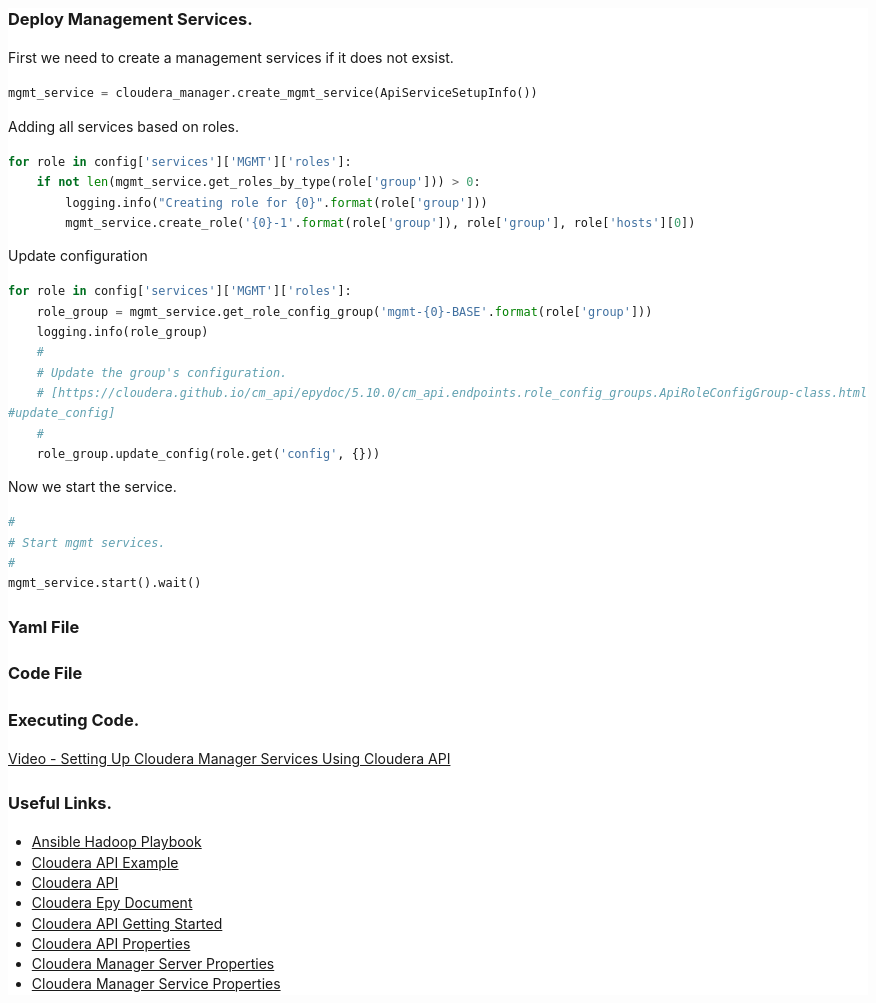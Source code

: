 ### Deploy Management Services.

First we need to create a management services if it does not exsist.

``` python
mgmt_service = cloudera_manager.create_mgmt_service(ApiServiceSetupInfo()) 
```

Adding all services based on roles.

``` python 
for role in config['services']['MGMT']['roles']:
    if not len(mgmt_service.get_roles_by_type(role['group'])) > 0:
        logging.info("Creating role for {0}".format(role['group']))
        mgmt_service.create_role('{0}-1'.format(role['group']), role['group'], role['hosts'][0])
```

Update configuration

``` python
for role in config['services']['MGMT']['roles']:
    role_group = mgmt_service.get_role_config_group('mgmt-{0}-BASE'.format(role['group']))
    logging.info(role_group)
    #
    # Update the group's configuration.
    # [https://cloudera.github.io/cm_api/epydoc/5.10.0/cm_api.endpoints.role_config_groups.ApiRoleConfigGroup-class.html#update_config]
    #
    role_group.update_config(role.get('config', {}))
```

Now we start the service.

``` python
#
# Start mgmt services.
#
mgmt_service.start().wait()
```

### Yaml File

<script src="https://gist.github.com/zubayr/42d02005b2b434138b3cc4c0ae905cf8.js"></script>

### Code File

<script src="https://gist.github.com/zubayr/d0658e427deb20bd9e0772808ac71085.js"></script>


### Executing Code.

[Video - Setting Up Cloudera Manager Services Using Cloudera API](https://youtu.be/kH1DhfQuD5M)


### Useful Links.

- [Ansible Hadoop Playbook](https://github.com/objectrocket/ansible-hadoop)
- [Cloudera API Example](https://github.com/cloudera/cm_api/blob/master/python/examples/auto-deploy/deploycloudera.py)
- [Cloudera API](https://cloudera.github.io/cm_api/apidocs/v15/index.html)
- [Cloudera Epy Document](https://cloudera.github.io/cm_api/epydoc/5.10.0/index.html)
- [Cloudera API Getting Started](https://zubayr.github.io/getting-started-with-cloudera-api/)
- [Cloudera API Properties](http://www.cloudera.com/documentation/manager/5-0-x/Cloudera-Manager-Configuration-Properties/Cloudera-Manager-Configuration-Properties.html)
- [Cloudera Manager Server Properties](http://www.cloudera.com/documentation/manager/5-0-x/Cloudera-Manager-Configuration-Properties/cm5config_cmserver.html)
- [Cloudera Manager Service Properties](http://www.cloudera.com/documentation/manager/5-0-x/Cloudera-Manager-Configuration-Properties/cm5config_mgmtservice.html)
